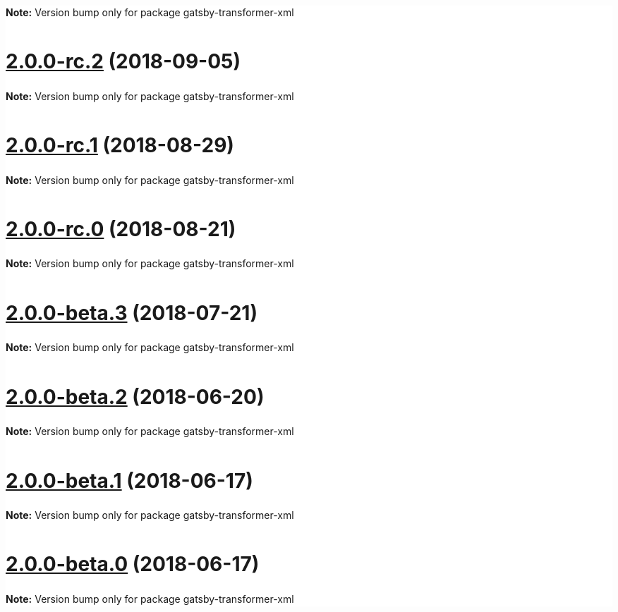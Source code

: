 **Note:** Version bump only for package gatsby-transformer-xml

<a name="2.0.0-rc.2"></a>

# [2.0.0-rc.2](https://github.com/gatsbyjs/gatsby/compare/gatsby-transformer-xml@2.0.0-rc.1...gatsby-transformer-xml@2.0.0-rc.2) (2018-09-05)

**Note:** Version bump only for package gatsby-transformer-xml

<a name="2.0.0-rc.1"></a>

# [2.0.0-rc.1](https://github.com/gatsbyjs/gatsby/compare/gatsby-transformer-xml@2.0.0-rc.0...gatsby-transformer-xml@2.0.0-rc.1) (2018-08-29)

**Note:** Version bump only for package gatsby-transformer-xml

<a name="2.0.0-rc.0"></a>

# [2.0.0-rc.0](https://github.com/gatsbyjs/gatsby/compare/gatsby-transformer-xml@2.0.0-beta.3...gatsby-transformer-xml@2.0.0-rc.0) (2018-08-21)

**Note:** Version bump only for package gatsby-transformer-xml

<a name="2.0.0-beta.3"></a>

# [2.0.0-beta.3](https://github.com/gatsbyjs/gatsby/compare/gatsby-transformer-xml@2.0.0-beta.2...gatsby-transformer-xml@2.0.0-beta.3) (2018-07-21)

**Note:** Version bump only for package gatsby-transformer-xml

<a name="2.0.0-beta.2"></a>

# [2.0.0-beta.2](https://github.com/gatsbyjs/gatsby/compare/gatsby-transformer-xml@2.0.0-beta.1...gatsby-transformer-xml@2.0.0-beta.2) (2018-06-20)

**Note:** Version bump only for package gatsby-transformer-xml

<a name="2.0.0-beta.1"></a>

# [2.0.0-beta.1](https://github.com/gatsbyjs/gatsby/compare/gatsby-transformer-xml@2.0.0-beta.0...gatsby-transformer-xml@2.0.0-beta.1) (2018-06-17)

**Note:** Version bump only for package gatsby-transformer-xml

<a name="2.0.0-beta.0"></a>

# [2.0.0-beta.0](https://github.com/gatsbyjs/gatsby/compare/gatsby-transformer-xml@1.0.15...gatsby-transformer-xml@2.0.0-beta.0) (2018-06-17)

**Note:** Version bump only for package gatsby-transformer-xml
